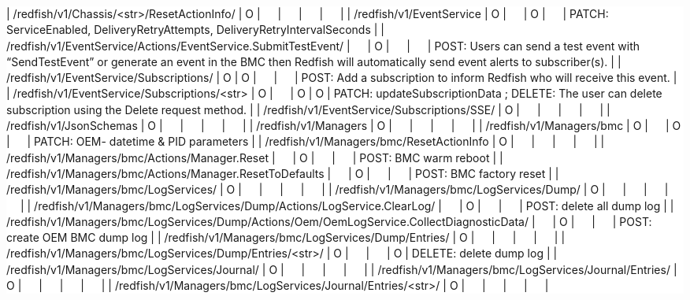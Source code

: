 | /redfish/v1/Chassis/<<str>str>/ResetActionInfo/                                               | O   | 　   | 　    | 　     | 　                                                                                                                                                             |
| /redfish/v1/EventService                                                                 | O   | 　   | O     | 　     | PATCH: ServiceEnabled, DeliveryRetryAttempts, DeliveryRetryIntervalSeconds                                                                                    |
| /redfish/v1/EventService/Actions/EventService.SubmitTestEvent/                           | 　  | O    | 　    | 　     | POST: Users can send a test event with “SendTestEvent” or generate an event in the BMC   then Redfish will automatically send event alerts to subscriber(s).  |
| /redfish/v1/EventService/Subscriptions/                                                  | O   | O    | 　    | 　     | POST: Add a subscription to inform Redfish who will receive this event.                                                                                       |
| /redfish/v1/EventService/Subscriptions/<<str>str>                                      | O   | 　   | O     | O      | PATCH: updateSubscriptionData ;     DELETE: The user can delete subscription using the Delete request method.                   |
| /redfish/v1/EventService/Subscriptions/SSE/                                              | O   | 　   | 　    | 　     | 　                                                                                                                                                             |
| /redfish/v1/JsonSchemas                                                                  | O   | 　   | 　    | 　     | 　                                                                                                                                                             |
| /redfish/v1/Managers                                                                     | O   | 　   | 　    | 　     | 　                                                                                                                                                             |
| /redfish/v1/Managers/bmc                                                                 | O   | 　   | O     | 　     | PATCH: OEM- datetime   & PID parameters                                                                                                                         |
| /redfish/v1/Managers/bmc/ResetActionInfo                                                 | O   | 　   | 　    | 　     | 　                                                                                                                                                             |
| /redfish/v1/Managers/bmc/Actions/Manager.Reset                                           | 　  | O    | 　    | 　     | POST: BMC warm reboot                                                                                                                                          |
| /redfish/v1/Managers/bmc/Actions/Manager.ResetToDefaults                                 | 　  | O    | 　    | 　     | POST: BMC factory   reset                                                                                                                                      |
| /redfish/v1/Managers/bmc/LogServices/                                                    | O   | 　   | 　    | 　     | 　                                                                                                                                                             |
| /redfish/v1/Managers/bmc/LogServices/Dump/                                  | O   | 　   | 　    | 　     | 　                                                                                                                                                             |
| /redfish/v1/Managers/bmc/LogServices/Dump/Actions/LogService.ClearLog/              | 　  | O    | 　    | 　     | POST:  delete all dump  log                                                                                                                                    |
| /redfish/v1/Managers/bmc/LogServices/Dump/Actions/Oem/OemLogService.CollectDiagnosticData/ | 　  | O    | 　    | 　     | POST:  create OEM BMC dump  log                                                                                                                                    |
| /redfish/v1/Managers/bmc/LogServices/Dump/Entries/                                  | O   | 　   | 　    | 　     | 　                                                                                                                                                             |
| /redfish/v1/Managers/bmc/LogServices/Dump/Entries/<<str>str>/                           | O   | 　   | 　    | O      | DELETE: delete dump log                                                                                                                                        |
| /redfish/v1/Managers/bmc/LogServices/Journal/                                            | O   | 　   | 　    | 　     | 　                                                                                                                                                             |
| /redfish/v1/Managers/bmc/LogServices/Journal/Entries/                                    | O   | 　   | 　    | 　     | 　                                                                                                                                                             |
| /redfish/v1/Managers/bmc/LogServices/Journal/Entries/<<str>str>/                              | O   | 　   | 　    | 　     | 　                                                                                                                                                             |